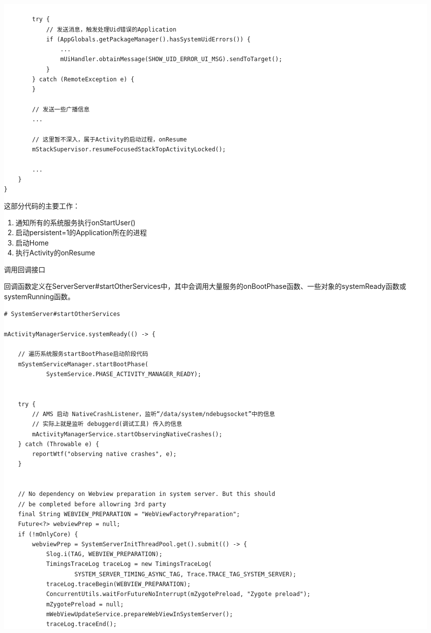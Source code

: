 ```

        try {
        	// 发送消息，触发处理Uid错误的Application
            if (AppGlobals.getPackageManager().hasSystemUidErrors()) {
            	...
                mUiHandler.obtainMessage(SHOW_UID_ERROR_UI_MSG).sendToTarget();
            }
        } catch (RemoteException e) {
        }

        // 发送一些广播信息
        ...

        // 这里暂不深入，属于Activity的启动过程，onResume
        mStackSupervisor.resumeFocusedStackTopActivityLocked();

        ...	
    }
}
```

这部分代码的主要工作：
1. 通知所有的系统服务执行onStartUser()
2. 启动persistent=1的Application所在的进程
3. 启动Home
4. 执行Activity的onResume


调用回调接口

回调函数定义在ServerServer#startOtherServices中，其中会调用大量服务的onBootPhase函数、一些对象的systemReady函数或systemRunning函数。

```
# SystemServer#startOtherServices

mActivityManagerService.systemReady(() -> {

	// 遍历系统服务startBootPhase启动阶段代码
    mSystemServiceManager.startBootPhase(
            SystemService.PHASE_ACTIVITY_MANAGER_READY);


    try {
    	// AMS 启动 NativeCrashListener，监听“/data/system/ndebugsocket”中的信息
    	// 实际上就是监听 debuggerd(调试工具) 传入的信息
        mActivityManagerService.startObservingNativeCrashes();
    } catch (Throwable e) {
        reportWtf("observing native crashes", e);
    }


    // No dependency on Webview preparation in system server. But this should
    // be completed before allowring 3rd party
    final String WEBVIEW_PREPARATION = "WebViewFactoryPreparation";
    Future<?> webviewPrep = null;
    if (!mOnlyCore) {
        webviewPrep = SystemServerInitThreadPool.get().submit(() -> {
            Slog.i(TAG, WEBVIEW_PREPARATION);
            TimingsTraceLog traceLog = new TimingsTraceLog(
                    SYSTEM_SERVER_TIMING_ASYNC_TAG, Trace.TRACE_TAG_SYSTEM_SERVER);
            traceLog.traceBegin(WEBVIEW_PREPARATION);
            ConcurrentUtils.waitForFutureNoInterrupt(mZygotePreload, "Zygote preload");
            mZygotePreload = null;
            mWebViewUpdateService.prepareWebViewInSystemServer();
            traceLog.traceEnd();
```